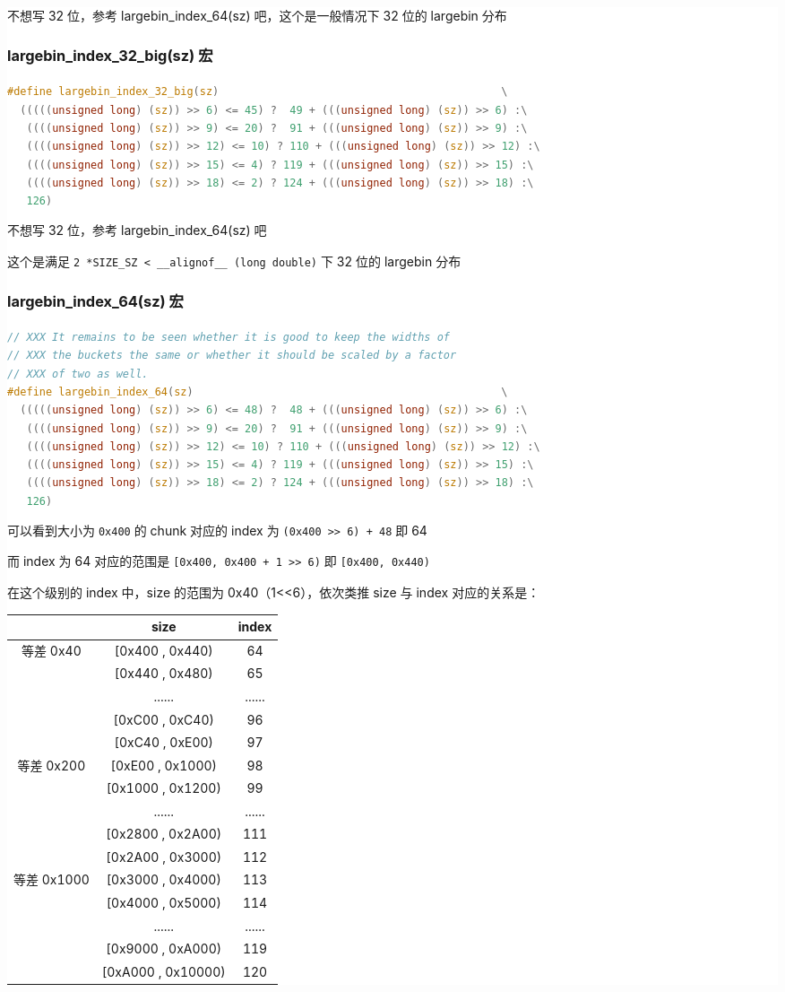 不想写 32 位，参考 largebin_index_64(sz) 吧，这个是一般情况下 32 位的 largebin 分布

### largebin_index_32_big(sz) 宏

```c
#define largebin_index_32_big(sz)                                            \
  (((((unsigned long) (sz)) >> 6) <= 45) ?  49 + (((unsigned long) (sz)) >> 6) :\
   ((((unsigned long) (sz)) >> 9) <= 20) ?  91 + (((unsigned long) (sz)) >> 9) :\
   ((((unsigned long) (sz)) >> 12) <= 10) ? 110 + (((unsigned long) (sz)) >> 12) :\
   ((((unsigned long) (sz)) >> 15) <= 4) ? 119 + (((unsigned long) (sz)) >> 15) :\
   ((((unsigned long) (sz)) >> 18) <= 2) ? 124 + (((unsigned long) (sz)) >> 18) :\
   126)
```

不想写 32 位，参考 largebin_index_64(sz) 吧

这个是满足 `2 *SIZE_SZ < __alignof__ (long double)` 下 32 位的 largebin 分布

### largebin_index_64(sz) 宏

```c
// XXX It remains to be seen whether it is good to keep the widths of
// XXX the buckets the same or whether it should be scaled by a factor
// XXX of two as well.
#define largebin_index_64(sz)                                                \
  (((((unsigned long) (sz)) >> 6) <= 48) ?  48 + (((unsigned long) (sz)) >> 6) :\
   ((((unsigned long) (sz)) >> 9) <= 20) ?  91 + (((unsigned long) (sz)) >> 9) :\
   ((((unsigned long) (sz)) >> 12) <= 10) ? 110 + (((unsigned long) (sz)) >> 12) :\
   ((((unsigned long) (sz)) >> 15) <= 4) ? 119 + (((unsigned long) (sz)) >> 15) :\
   ((((unsigned long) (sz)) >> 18) <= 2) ? 124 + (((unsigned long) (sz)) >> 18) :\
   126)
```

可以看到大小为 `0x400` 的 chunk 对应的 index 为 `(0x400 >> 6) + 48` 即 64

而 index 为 64 对应的范围是 `[0x400, 0x400 + 1 >> 6)` 即 `[0x400, 0x440)`

在这个级别的 index 中，size 的范围为 0x40（1<<6），依次类推 size 与 index 对应的关系是：

|              |        size         | index  |
| :----------: | :-----------------: | :----: |
|  等差 0x40   |   [0x400 , 0x440)   |   64   |
|              |   [0x440 , 0x480)   |   65   |
|              |       ......        | ...... |
|              |   [0xC00 , 0xC40)   |   96   |
|              |   [0xC40 , 0xE00)   |   97   |
|  等差 0x200  |  [0xE00 , 0x1000)   |   98   |
|              |  [0x1000 , 0x1200)  |   99   |
|              |       ......        | ...... |
|              |  [0x2800 , 0x2A00)  |  111   |
|              |  [0x2A00 , 0x3000)  |  112   |
| 等差 0x1000  |  [0x3000 , 0x4000)  |  113   |
|              |  [0x4000 , 0x5000)  |  114   |
|              |       ......        | ...... |
|              |  [0x9000 , 0xA000)  |  119   |
|              | [0xA000 , 0x10000)  |  120   |